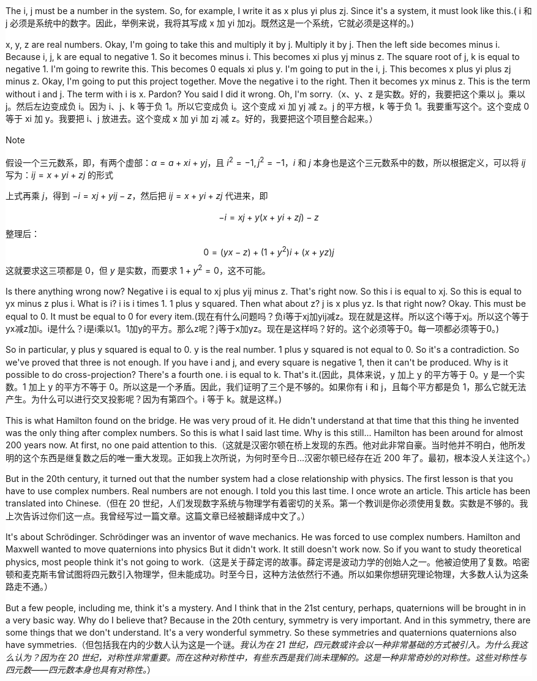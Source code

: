 The i, j must be a number in the system. So, for example, I write it as x plus yi plus zj. Since it's a system, it must look like this.( i 和 j 必须是系统中的数字。因此，举例来说，我将其写成 x 加 yi 加zj。既然这是一个系统，它就必须是这样的。)

x, y, z are real numbers. Okay, I'm going to take this and multiply it by j. Multiply it by j. Then the left side becomes minus i. Because i, j, k are equal to negative 1. So it becomes minus i. This becomes xi plus yj minus z. The square root of j, k is equal to negative 1. I'm going to rewrite this. This becomes 0 equals xi plus y. I'm going to put in the i, j. This becomes x plus yi plus zj minus z. Okay, I'm going to put this project together. Move the negative i to the right. Then it becomes yx minus z. This is the term without i and j. The term with i is x. Pardon? You said I did it wrong. Oh, I'm sorry.（x、y、z 是实数。好的，我要把这个乘以 j。乘以 j。然后左边变成负 i。因为 i、j、k 等于负 1。所以它变成负 i。这个变成 xi 加 yj 减 z。j 的平方根，k 等于负 1。我要重写这个。这个变成 0 等于 xi 加 y。我要把 i、j 放进去。这个变成 x 加 yi 加 zj 减 z。好的，我要把这个项目整合起来。）

> [!NOTE]
> 假设一个三元数系，即，有两个虚部：$\alpha=a+xi+yj$，且 $i^2=-1, j^2=-1$，$i$ 和 $j$ 本身也是这个三元数系中的数，所以根据定义，可以将 $ij$ 写为：$ij=x+yi+zj$ 的形式
> 
> 上式再乘 $j$，得到 $-i = xj+yij-z$，然后把 $ij=x+yi+zj$ 代进来，即
> 
> $$-i = xj+y(x+yi+zj)-z$$
> 整理后：$$0=(yx-z)+(1+y^2)i+(x+yz)j$$
> 这就要求这三项都是 0，但 $y$ 是实数，而要求 $1+y^2=0$，这不可能。


Is there anything wrong now? Negative i is equal to xj plus yij minus z. That's right now. So this i is equal to xj. So this is equal to yx minus z plus i. What is i? i is i times 1. 1 plus y squared. Then what about z? j is x plus yz. Is that right now? Okay. This must be equal to 0. It must be equal to 0 for every item.(现在有什么问题吗？负i等于xj加yij减z。现在就是这样。所以这个i等于xj。所以这个等于yx减z加i。i是什么？i是i乘以1。1加y的平方。那么z呢？j等于x加yz。现在是这样吗？好的。这个必须等于0。每一项都必须等于0。)

So in particular, y plus y squared is equal to 0. y is the real number. 1 plus y squared is not equal to 0. So it's a contradiction. So we've proved that three is not enough. If you have i and j, and every square is negative 1, then it can't be produced. Why is it possible to do cross-projection? There's a fourth one. i is equal to k. That's it.(因此，具体来说，y 加上 y 的平方等于 0。y 是一个实数。1 加上 y 的平方不等于 0。所以这是一个矛盾。因此，我们证明了三个是不够的。如果你有 i 和 j，且每个平方都是负 1，那么它就无法产生。为什么可以进行交叉投影呢？因为有第四个。i 等于 k。就是这样。)


This is what Hamilton found on the bridge. He was very proud of it. He didn't understand at that time that this thing he invented was the only thing after complex numbers. So this is what I said last time. Why is this still... Hamilton has been around for almost 200 years now. At first, no one paid attention to this.（这就是汉密尔顿在桥上发现的东西。他对此非常自豪。当时他并不明白，他所发明的这个东西是继复数之后的唯一重大发现。正如我上次所说，为何时至今日...汉密尔顿已经存在近 200 年了。最初，根本没人关注这个。）

But in the 20th century, it turned out that the number system had a close relationship with physics. The first lesson is that you have to use complex numbers. Real numbers are not enough. I told you this last time. I once wrote an article. This article has been translated into Chinese.（但在 20 世纪，人们发现数字系统与物理学有着密切的关系。第一个教训是你必须使用复数。实数是不够的。我上次告诉过你们这一点。我曾经写过一篇文章。这篇文章已经被翻译成中文了。）

It's about Schrödinger. Schrödinger was an inventor of wave mechanics. He was forced to use complex numbers. Hamilton and Maxwell wanted to move quaternions into physics But it didn't work. It still doesn't work now. So if you want to study theoretical physics, most people think it's not going to work.（这是关于薛定谔的故事。薛定谔是波动力学的创始人之一。他被迫使用了复数。哈密顿和麦克斯韦曾试图将四元数引入物理学，但未能成功。时至今日，这种方法依然行不通。所以如果你想研究理论物理，大多数人认为这条路走不通。）

But a few people, including me, think it's a mystery. And I think that in the 21st century, perhaps, quaternions will be brought in in a very basic way. Why do I believe that? Because in the 20th century, symmetry is very important. And in this symmetry, there are some things that we don't understand. It's a very wonderful symmetry. So these symmetries and quaternions quaternions also have symmetries.（但包括我在内的少数人认为这是一个谜。*我认为在 21 世纪，四元数或许会以一种非常基础的方式被引入。为什么我这么认为？因为在 20 世纪，对称性非常重要。而在这种对称性中，有些东西是我们尚未理解的。这是一种非常奇妙的对称性。这些对称性与四元数——四元数本身也具有对称性。*）
